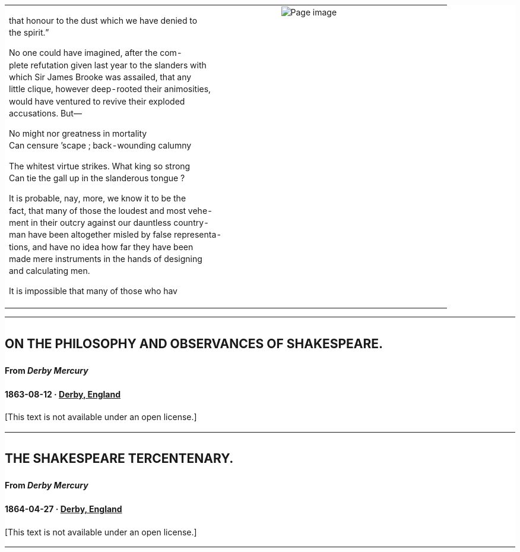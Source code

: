<table style="width: 100%;"><tr><td style="width: 50%">

  
that honour to the dust which we have denied to  
the spirit.”  
  
No one could have imagined, after the com-  
plete refutation given last year to the slanders with  
which Sir James Brooke was assailed, that any  
little clique, however deep-rooted their animosities,  
would have ventured to revive their exploded  
accusations. But—  
  
No might nor greatness in mortality  
Can censure ’scape ; back-wounding calumny  
  
The whitest virtue strikes. What king so strong  
Can tie the gall up in the slanderous tongue ?  
  
It is probable, nay, more, we know it to be the  
fact, that many of those the loudest and most vehe-  
ment in their outcry against our dauntless country-  
man have been altogether misled by false representa-  
tions, and have no idea how far they have been  
made mere instruments in the hands of designing  
and calculating men.  
  
It is impossible that many of those who hav
</td><td style="width: 50%; max-height: 75%; margin: auto; display: block;">
<img alt="Page image" src="https://iiif.archive.org/image/iiif/2/sim_taits-edinburgh-magazine_1851-10_18_214%2Fsim_taits-edinburgh-magazine_1851-10_18_214_jp2.zip%2Fsim_taits-edinburgh-magazine_1851-10_18_214_jp2%2Fsim_taits-edinburgh-magazine_1851-10_18_214_0025.jp2/pct:53.42002600780234,43.96551724137931,39.06371911573472,25.473292765382016/,600/0/default.jpg"/>
</td>
</tr></table>

---

## ON THE PHILOSOPHY AND OBSERVANCES OF SHAKESPEARE.

#### From _Derby Mercury_

#### 1863-08-12 &middot; [Derby, England](http://dbpedia.org/resource/Derby)

[This text is not available under an open license.]

---

## THE SHAKESPEARE TERCENTENARY.

#### From _Derby Mercury_

#### 1864-04-27 &middot; [Derby, England](http://dbpedia.org/resource/Derby)

[This text is not available under an open license.]

---